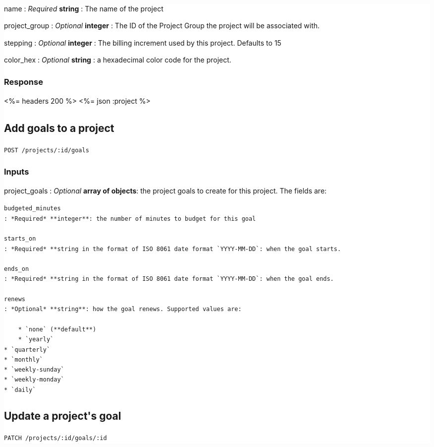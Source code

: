 name
: *Required* **string**
: The name of the project

project_group
: *Optional* **integer**
: The ID of the Project Group the project will be associated with.

stepping
: *Optional* **integer**
: The billing increment used by this project. Defaults to 15

color_hex
: *Optional* **string**
: a hexadecimal color code for the project.

### Response

<%= headers 200 %>
<%= json :project %>

## Add goals to a project

~~~
POST /projects/:id/goals
~~~

### Inputs

project_goals
: *Optional* **array of objects**: the project goals to create for this project. The fields are:

	budgeted_minutes
	: *Required* **integer**: the number of minutes to budget for this goal

	starts_on
	: *Required* **string in the format of ISO 8061 date format `YYYY-MM-DD`: when the goal starts.

	ends_on
	: *Required* **string in the format of ISO 8061 date format `YYYY-MM-DD`: when the goal ends.

	renews
	: *Optional* **string**: how the goal renews. Supported values are:

		* `none` (**default**)
		* `yearly`
    * `quarterly`
    * `monthly`
    * `weekly-sunday`
    * `weekly-monday`
    * `daily`

## Update a project's goal

~~~
PATCH /projects/:id/goals/:id
~~~
